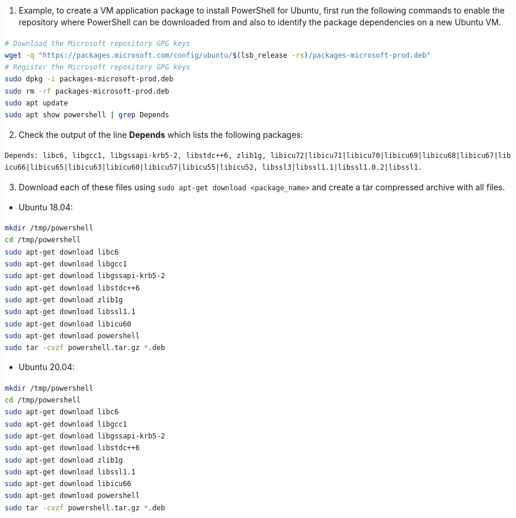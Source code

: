 1. Example, to create a VM application package to install PowerShell for Ubuntu, first run the following commands to enable the repository where PowerShell can be downloaded from and also to identify the package dependencies on a new Ubuntu VM.

```bash
# Download the Microsoft repository GPG keys
wget -q "https://packages.microsoft.com/config/ubuntu/$(lsb_release -rs)/packages-microsoft-prod.deb"
# Register the Microsoft repository GPG keys
sudo dpkg -i packages-microsoft-prod.deb
sudo rm -rf packages-microsoft-prod.deb
sudo apt update
sudo apt show powershell | grep Depends
```

2. Check the output of the line **Depends** which lists the following packages:

```output
Depends: libc6, libgcc1, libgssapi-krb5-2, libstdc++6, zlib1g, libicu72|libicu71|libicu70|libicu69|libicu68|libicu67|libicu66|libicu65|libicu63|libicu60|libicu57|libicu55|libicu52, libssl3|libssl1.1|libssl1.0.2|libssl1.
```

3. Download each of these files using `sudo apt-get download <package_name>` and create a tar compressed archive with all files.

- Ubuntu 18.04:

```bash
mkdir /tmp/powershell
cd /tmp/powershell
sudo apt-get download libc6
sudo apt-get download libgcc1
sudo apt-get download libgssapi-krb5-2
sudo apt-get download libstdc++6
sudo apt-get download zlib1g
sudo apt-get download libssl1.1
sudo apt-get download libicu60
sudo apt-get download powershell
sudo tar -cvzf powershell.tar.gz *.deb
```

- Ubuntu 20.04:

```bash
mkdir /tmp/powershell
cd /tmp/powershell
sudo apt-get download libc6
sudo apt-get download libgcc1
sudo apt-get download libgssapi-krb5-2
sudo apt-get download libstdc++6
sudo apt-get download zlib1g
sudo apt-get download libssl1.1
sudo apt-get download libicu66
sudo apt-get download powershell
sudo tar -cvzf powershell.tar.gz *.deb
```

